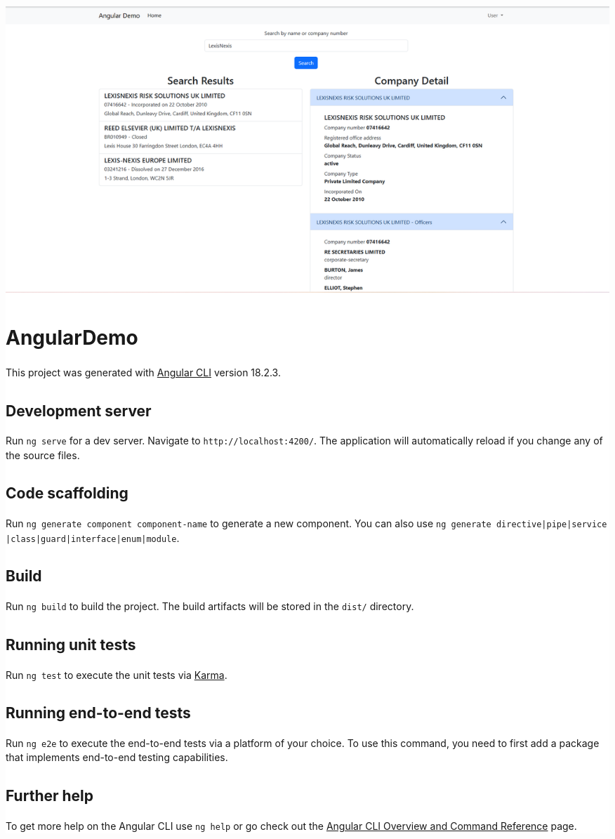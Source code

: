 <img src="./src/assets/HomePage.png" alt="Angular Test for Relx" width="100%"/>

# AngularDemo

This project was generated with [Angular CLI](https://github.com/angular/angular-cli) version 18.2.3.

## Development server

Run `ng serve` for a dev server. Navigate to `http://localhost:4200/`. The application will automatically reload if you change any of the source files.

## Code scaffolding

Run `ng generate component component-name` to generate a new component. You can also use `ng generate directive|pipe|service|class|guard|interface|enum|module`.

## Build

Run `ng build` to build the project. The build artifacts will be stored in the `dist/` directory.

## Running unit tests

Run `ng test` to execute the unit tests via [Karma](https://karma-runner.github.io).

## Running end-to-end tests

Run `ng e2e` to execute the end-to-end tests via a platform of your choice. To use this command, you need to first add a package that implements end-to-end testing capabilities.

## Further help

To get more help on the Angular CLI use `ng help` or go check out the [Angular CLI Overview and Command Reference](https://angular.dev/tools/cli) page.

